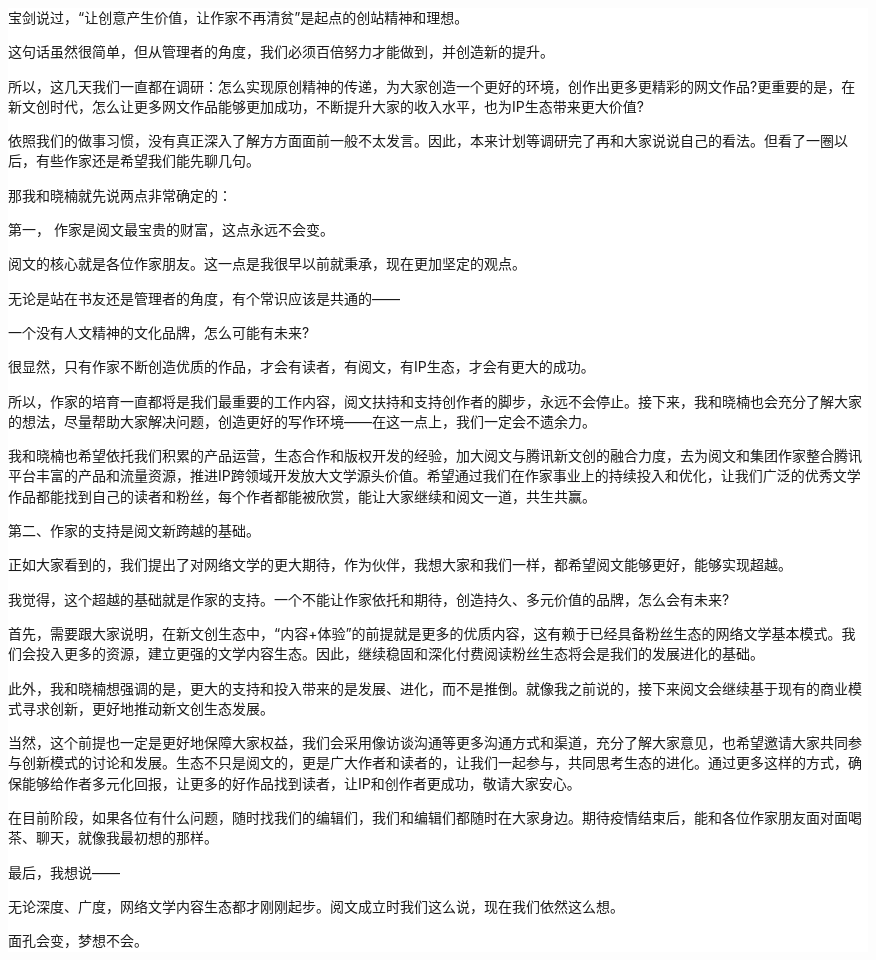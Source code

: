 
宝剑说过，“让创意产生价值，让作家不再清贫”是起点的创站精神和理想。


这句话虽然很简单，但从管理者的角度，我们必须百倍努力才能做到，并创造新的提升。


所以，这几天我们一直都在调研：怎么实现原创精神的传递，为大家创造一个更好的环境，创作出更多更精彩的网文作品?更重要的是，在新文创时代，怎么让更多网文作品能够更加成功，不断提升大家的收入水平，也为IP生态带来更大价值?


依照我们的做事习惯，没有真正深入了解方方面面前一般不太发言。因此，本来计划等调研完了再和大家说说自己的看法。但看了一圈以后，有些作家还是希望我们能先聊几句。


那我和晓楠就先说两点非常确定的：


第一， 作家是阅文最宝贵的财富，这点永远不会变。


阅文的核心就是各位作家朋友。这一点是我很早以前就秉承，现在更加坚定的观点。


无论是站在书友还是管理者的角度，有个常识应该是共通的——


一个没有人文精神的文化品牌，怎么可能有未来?


很显然，只有作家不断创造优质的作品，才会有读者，有阅文，有IP生态，才会有更大的成功。


所以，作家的培育一直都将是我们最重要的工作内容，阅文扶持和支持创作者的脚步，永远不会停止。接下来，我和晓楠也会充分了解大家的想法，尽量帮助大家解决问题，创造更好的写作环境——在这一点上，我们一定会不遗余力。


我和晓楠也希望依托我们积累的产品运营，生态合作和版权开发的经验，加大阅文与腾讯新文创的融合力度，去为阅文和集团作家整合腾讯平台丰富的产品和流量资源，推进IP跨领域开发放大文学源头价值。希望通过我们在作家事业上的持续投入和优化，让我们广泛的优秀文学作品都能找到自己的读者和粉丝，每个作者都能被欣赏，能让大家继续和阅文一道，共生共赢。


第二、作家的支持是阅文新跨越的基础。


正如大家看到的，我们提出了对网络文学的更大期待，作为伙伴，我想大家和我们一样，都希望阅文能够更好，能够实现超越。


我觉得，这个超越的基础就是作家的支持。一个不能让作家依托和期待，创造持久、多元价值的品牌，怎么会有未来?


首先，需要跟大家说明，在新文创生态中，“内容+体验”的前提就是更多的优质内容，这有赖于已经具备粉丝生态的网络文学基本模式。我们会投入更多的资源，建立更强的文学内容生态。因此，继续稳固和深化付费阅读粉丝生态将会是我们的发展进化的基础。


此外，我和晓楠想强调的是，更大的支持和投入带来的是发展、进化，而不是推倒。就像我之前说的，接下来阅文会继续基于现有的商业模式寻求创新，更好地推动新文创生态发展。


当然，这个前提也一定是更好地保障大家权益，我们会采用像访谈沟通等更多沟通方式和渠道，充分了解大家意见，也希望邀请大家共同参与创新模式的讨论和发展。生态不只是阅文的，更是广大作者和读者的，让我们一起参与，共同思考生态的进化。通过更多这样的方式，确保能够给作者多元化回报，让更多的好作品找到读者，让IP和创作者更成功，敬请大家安心。


在目前阶段，如果各位有什么问题，随时找我们的编辑们，我们和编辑们都随时在大家身边。期待疫情结束后，能和各位作家朋友面对面喝茶、聊天，就像我最初想的那样。


最后，我想说——


无论深度、广度，网络文学内容生态都才刚刚起步。阅文成立时我们这么说，现在我们依然这么想。


面孔会变，梦想不会。
